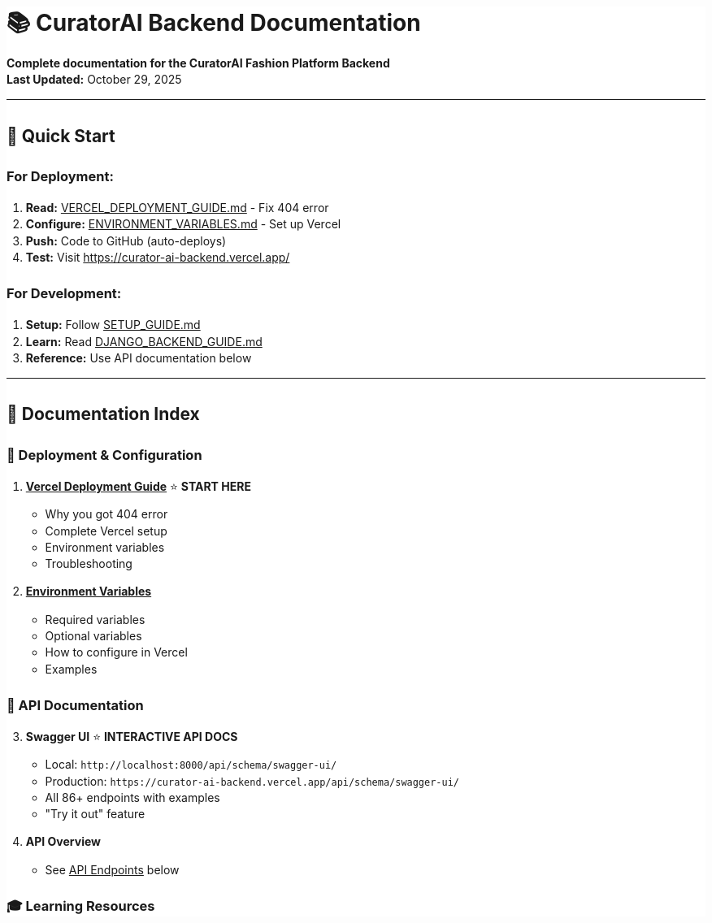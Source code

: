 # 📚 CuratorAI Backend Documentation

**Complete documentation for the CuratorAI Fashion Platform Backend**  
**Last Updated:** October 29, 2025

---

## 🚀 Quick Start

### For Deployment:
1. **Read:** [VERCEL_DEPLOYMENT_GUIDE.md](VERCEL_DEPLOYMENT_GUIDE.md) - Fix 404 error
2. **Configure:** [ENVIRONMENT_VARIABLES.md](ENVIRONMENT_VARIABLES.md) - Set up Vercel
3. **Push:** Code to GitHub (auto-deploys)
4. **Test:** Visit https://curator-ai-backend.vercel.app/

### For Development:
1. **Setup:** Follow [SETUP_GUIDE.md](SETUP_GUIDE.md)
2. **Learn:** Read [DJANGO_BACKEND_GUIDE.md](DJANGO_BACKEND_GUIDE.md)
3. **Reference:** Use API documentation below

---

## 📖 Documentation Index

### 🚀 Deployment & Configuration

1. **[Vercel Deployment Guide](VERCEL_DEPLOYMENT_GUIDE.md)** ⭐ **START HERE**
   - Why you got 404 error
   - Complete Vercel setup
   - Environment variables
   - Troubleshooting

2. **[Environment Variables](ENVIRONMENT_VARIABLES.md)**
   - Required variables
   - Optional variables
   - How to configure in Vercel
   - Examples

### 📡 API Documentation

3. **Swagger UI** ⭐ **INTERACTIVE API DOCS**
   - Local: `http://localhost:8000/api/schema/swagger-ui/`
   - Production: `https://curator-ai-backend.vercel.app/api/schema/swagger-ui/`
   - All 86+ endpoints with examples
   - "Try it out" feature

4. **API Overview**
   - See [API Endpoints](#api-endpoints) below

### 🎓 Learning Resources
